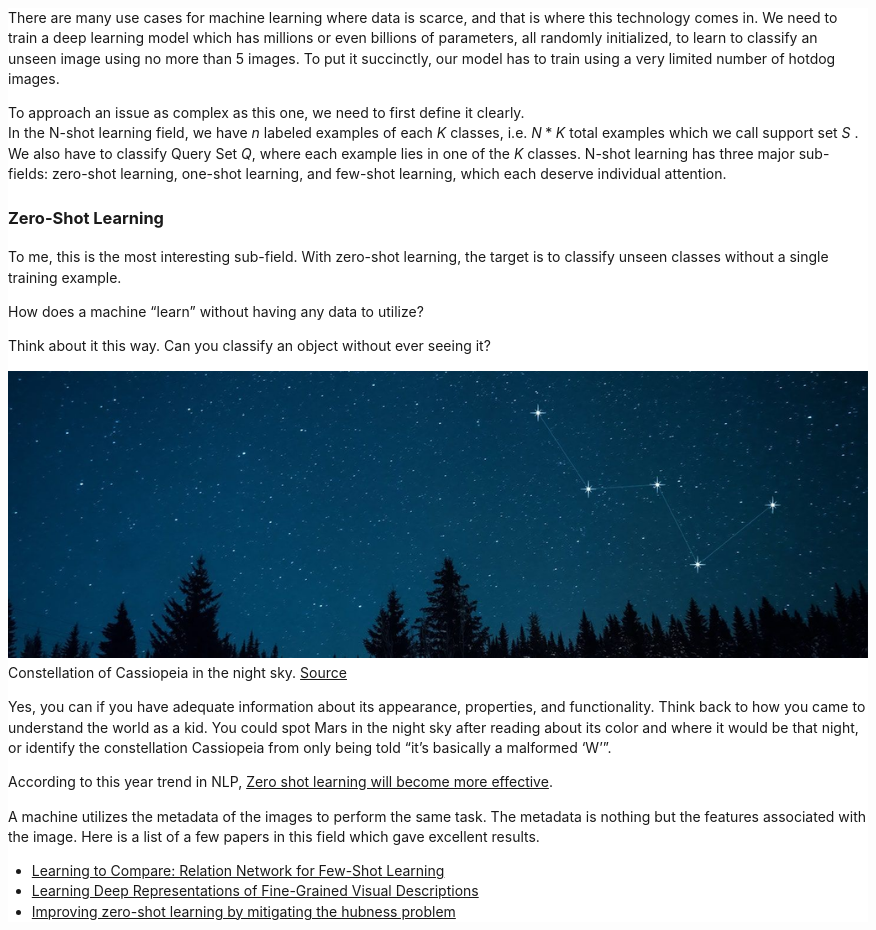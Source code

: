 There are many use cases for machine learning where data is scarce, and that is where this technology comes in. We need to train a deep learning model which has millions or even billions of parameters, all randomly initialized, to learn to classify an unseen image using no more than 5 images. To put it succinctly, our model has to train using a very limited number of hotdog images.

To approach an issue as complex as this one, we need to first define it clearly.  
In the N-shot learning field, we have $n$ labeled examples of each $K$ classes, i.e. $N * K$ total examples which we call support set $S$ . We also have to classify Query Set $Q$, where each example lies in one of the $K$ classes. N-shot learning has three major sub-fields: zero-shot learning, one-shot learning, and few-shot learning, which each deserve individual attention.

### Zero-Shot Learning

To me, this is the most interesting sub-field. With zero-shot learning, the target is to classify unseen classes without a single training example.

How does a machine “learn” without having any data to utilize?

Think about it this way. Can you classify an object without ever seeing it?

![Constellation of Cassiopeia in the night sky](/assets/images/content/images/2019/08/cassiopea.jpg)Constellation of Cassiopeia in the night sky. [Source](https://www.star-registration.com/constellation/cassiopeia)

Yes, you can if you have adequate information about its appearance, properties, and functionality. Think back to how you came to understand the world as a kid. You could spot Mars in the night sky after reading about its color and where it would be that night, or identify the constellation Cassiopeia from only being told “it’s basically a malformed ‘W’”.

According to this year trend in NLP, [Zero shot learning will become more effective](https://floydhub.github.io/ten-trends-in-deep-learning-nlp/#9-zero-shot-learning-will-become-more-effective).

A machine utilizes the metadata of the images to perform the same task. The metadata is nothing but the features associated with the image. Here is a list of a few papers in this field which gave excellent results.

  * [Learning to Compare: Relation Network for Few-Shot Learning](https://arxiv.org/pdf/1711.06025v2.pdf)
  * [Learning Deep Representations of Fine-Grained Visual Descriptions](https://arxiv.org/pdf/1605.05395v1.pdf)
  * [Improving zero-shot learning by mitigating the hubness problem](https://arxiv.org/abs/1412.6568v3)
